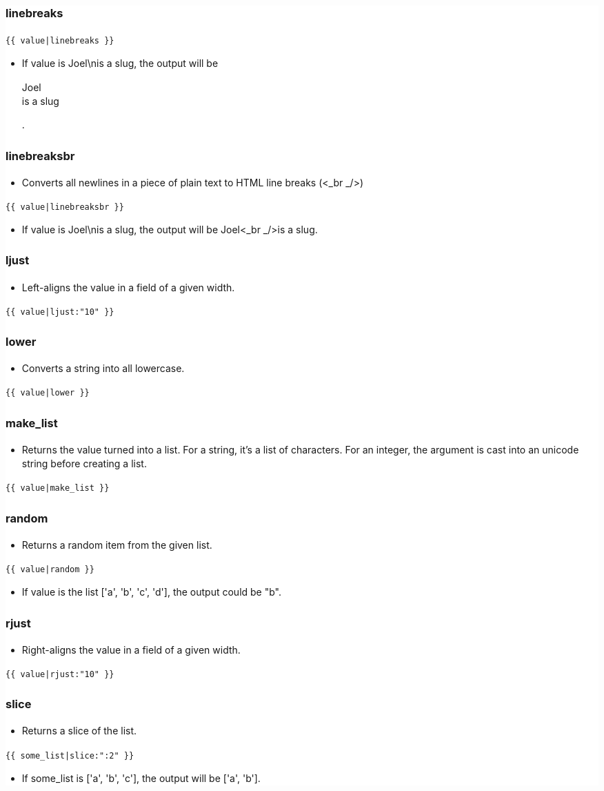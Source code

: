 ### linebreaks
```html
{{ value|linebreaks }}
```
- If value is Joel\nis a slug, the output will be <p>Joel<br />is a slug</p>.

### linebreaksbr
- Converts all newlines in a piece of plain text to HTML line breaks (<_br _/>)
```html
{{ value|linebreaksbr }}
```
- If value is Joel\nis a slug, the output will be Joel<_br _/>is a slug.

### ljust
- Left-aligns the value in a field of a given width.
```html
{{ value|ljust:"10" }}
```

### lower
- Converts a string into all lowercase.
```html
{{ value|lower }}
```

### make_list
- Returns the value turned into a list. For a string, it’s a list of characters. For an integer, 
the argument is cast into an unicode string before creating a list.
```html
{{ value|make_list }}
```

### random
- Returns a random item from the given list.
```html
{{ value|random }}
```
- If value is the list ['a', 'b', 'c', 'd'], the output could be "b".

### rjust
- Right-aligns the value in a field of a given width.
```html
{{ value|rjust:"10" }}
```

### slice
- Returns a slice of the list.
```html
{{ some_list|slice:":2" }}
```
- If some_list is ['a', 'b', 'c'], the output will be ['a', 'b'].
